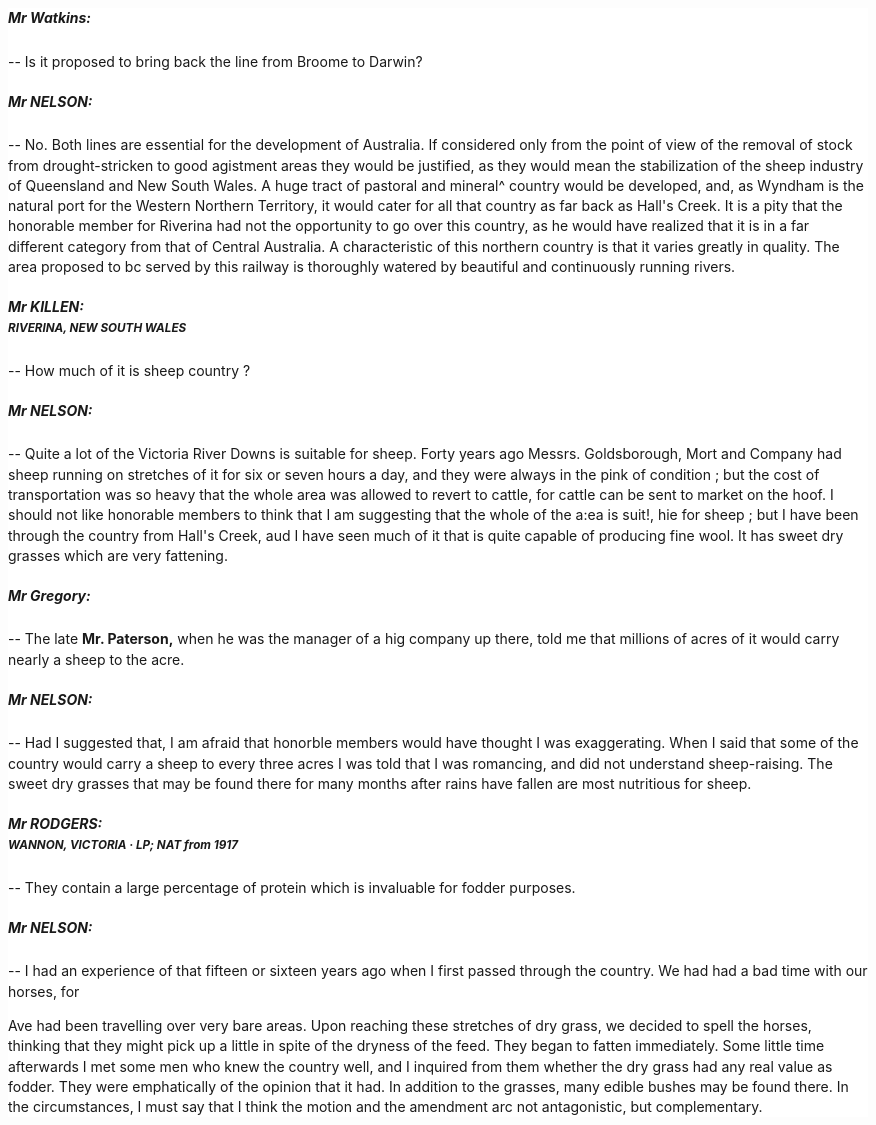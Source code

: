 ##### Mr Watkins:

-- Is it proposed to bring back the line from Broome to Darwin? 

##### Mr NELSON:

-- No. Both lines are essential for the development of Australia. If considered only from the point of view of the removal of stock from drought-stricken to good agistment areas they would be justified, as they would mean the stabilization of the sheep industry of Queensland and New South Wales. A huge tract of pastoral and mineral^ country would be developed, and, as Wyndham is the natural port for the Western Northern Territory, it would cater for all that country as far back as Hall's Creek. It is a pity that the honorable member for Riverina had not the opportunity to go over this country, as he would have realized that it is in a far different category from that of Central Australia. A characteristic of this northern country is that it varies greatly in quality. The area proposed to bc served by this railway is thoroughly watered by beautiful and continuously running rivers. 

##### Mr KILLEN:<br><small class="text-muted">RIVERINA, NEW SOUTH WALES</small>

-- How  much  of it is sheep country ? 

##### Mr NELSON:

-- Quite a lot of the Victoria River Downs is suitable for sheep. Forty years ago Messrs. Goldsborough, Mort and Company had sheep running on stretches of it for six or seven hours a day, and they were always in the pink of condition ; but the cost of transportation was so heavy that the whole area was allowed to revert to cattle, for cattle can be sent to market on the hoof. I should not like honorable members to think that I am suggesting that the whole of the a:ea is suit!, hie for sheep ; but I have been through the country from Hall's Creek, aud I have seen much of it that is quite capable of producing fine wool. It has sweet dry grasses which are very fattening. 

##### Mr Gregory:

-- The late  **Mr. Paterson,**  when he was the manager of a hig company up there, told me that millions of acres of it would carry nearly a sheep to the acre. 

##### Mr NELSON:

-- Had I suggested that, I am afraid  that  honorble members would have thought I was exaggerating. When I said that  some  of the country would carry a sheep to every three acres I was told that I was romancing, and did not understand sheep-raising. The sweet dry grasses that may be found there for many months after rains have fallen are most nutritious for sheep. 

##### Mr RODGERS:<br><small class="text-muted">WANNON, VICTORIA &middot; LP; NAT from 1917</small>

-- They contain a large percentage of protein which is invaluable for fodder purposes. 

##### Mr NELSON:

-- I had an experience of that fifteen or sixteen years ago when I first passed through the country. We had had a bad time with our horses, for 

Ave  had been travelling over very bare areas. Upon reaching these stretches of dry grass, we decided to spell the horses, thinking that they might pick up a little in spite of the dryness of the feed. They began to fatten immediately. Some little time afterwards I met some men who knew the country well, and I inquired from them whether the dry grass had any real value as fodder. They were emphatically of the opinion that it had. In addition to the grasses, many edible bushes may be found there. In the circumstances, I must say that I think the motion and the amendment arc not antagonistic, but complementary. 
